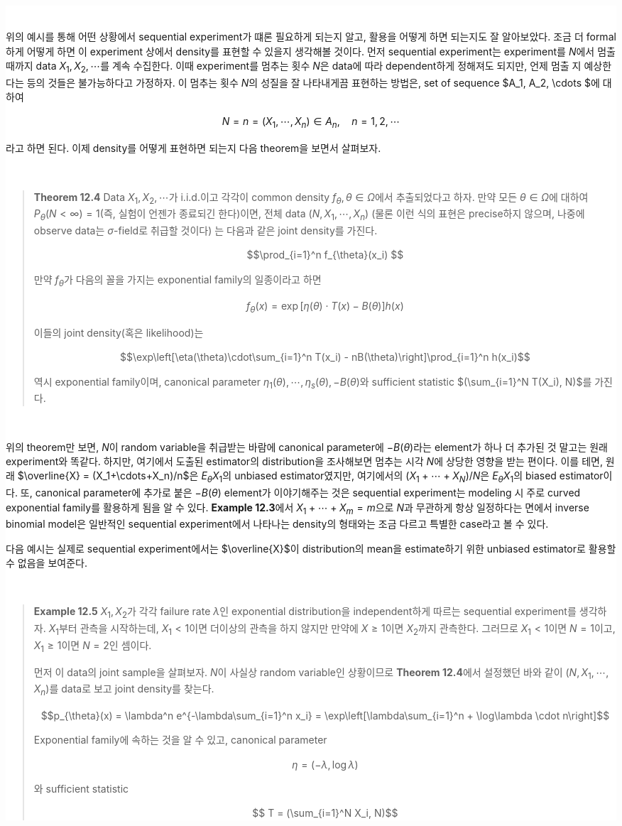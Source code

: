 <br>

위의 예시를 통해 어떤 상황에서 sequential experiment가 떄론 필요하게 되는지 알고, 활용을 어떻게 하면 되는지도 잘 알아보았다. 조금 더 formal하게 어떻게 하면 이 experiment 상에서 density를 표현할 수 있을지 생각해볼 것이다. 먼저 sequential experiment는 experiment를 $N$에서 멈출 때까지 data $X_1, X_2, \cdots$를 계속 수집한다. 이때 experiment를 멈추는 횟수 $N$은 data에 따라 dependent하게 정해져도 되지만, 언제 멈출 지 예상한다는 등의 것들은 불가능하다고 가정하자. 이 멈추는 횟수 $N$의 성질을 잘 나타내게끔 표현하는 방법은, set of sequence $A_1, A_2, \cdots $에 대하여 

$$ {N = n} = {(X_1, \cdots, X_n)\in A_n}, \quad n= 1, 2, \cdots $$

라고 하면 된다. 이제 density를 어떻게 표현하면 되는지 다음 theorem을 보면서 살펴보자.

<br>

> **Theorem 12.4** Data $X_1, X_2, \cdots$가 i.i.d.이고 각각이 common density $f_{\theta}, \theta\in\Omega$에서 추출되었다고 하자. 만약 모든 $\theta\in\Omega$에 대하여 $P_{\theta}(N<\infty) = 1$(즉, 실험이 언젠가 종료되긴 한다)이면, 전체 data $(N, X_1, \cdots, X_n)$ (물론 이런 식의 표현은 precise하지 않으며, 나중에 observe data는 $\sigma$-field로 취급할 것이다) 는 다음과 같은 joint density를 가진다.
>
> $$\prod_{i=1}^n f_{\theta}(x_i) $$
>
> 만약 $f_{\theta}$가 다음의 꼴을 가지는 exponential family의 일종이라고 하면
>
> $$f_{\theta}(x) = \exp[\eta(\theta)\cdot T(x) - B(\theta)]h(x) $$
>
> 이들의 joint density(혹은 likelihood)는 
>
> $$\exp\left[\eta(\theta)\cdot\sum_{i=1}^n T(x_i) - nB(\theta)\right]\prod_{i=1}^n h(x_i)$$
>
> 역시 exponential family이며, canonical parameter $\eta_1(\theta), \cdots, \eta_s(\theta), -B(\theta)$와 sufficient statistic $(\sum_{i=1}^N T(X_i), N)$를 가진다.
>
>

<br>

위의 theorem만 보면, $N$이 random variable을 취급받는 바람에 canonical parameter에 $-B(\theta)$라는 element가 하나 더 추가된 것 말고는 원래 experiment와 똑같다. 하지만, 여기에서 도출된 estimator의 distribution을 조사해보면 멈추는 시각 $N$에 상당한 영향을 받는 편이다. 이를 테면, 원래 $\overline{X} = (X_1+\cdots+X_n)/n$은 $E_{\theta}X_1$의 unbiased estimator였지만, 여기에서의 $(X_1+\cdots +X_N)/N$은 $E_{\theta}X_1$의 biased estimator이다. 또, canonical parameter에 추가로 붙은 $-B(\theta)$ element가 이야기해주는 것은 sequential experiment는 modeling 시 주로 curved exponential family를 활용하게 됨을 알 수 있다. **Example 12.3**에서 $X_1+\cdots +X_m = m$으로 $N$과 무관하게 항상 일정하다는 면에서 inverse binomial model은 일반적인 sequential experiment에서 나타나는 density의 형태와는 조금 다르고 특별한 case라고 볼 수 있다.

다음 예시는 실제로 sequential experiment에서는 $\overline{X}$이 distribution의 mean을 estimate하기 위한 unbiased estimator로 활용할 수 없음을 보여준다.

<br>

> **Example 12.5** $X_1, X_2$가 각각 failure rate $\lambda$인 exponential distribution을 independent하게 따르는 sequential experiment를 생각하자. $X_1$부터 관측을 시작하는데, $X_1\lt 1$이면 더이상의 관측을 하지 않지만 만약에 $X\ge 1$이면 $X_2$까지 관측한다. 그러므로 $X_1<1$이면 $N = 1$이고, $X_1\ge 1$이면 $N=2$인 셈이다.
>
> 먼저 이 data의 joint sample을 살펴보자. $N$이 사실상 random variable인 상황이므로 **Theorem 12.4**에서 설정했던 바와 같이 $(N, X_1, \cdots, X_n)$를 data로 보고 joint density를 찾는다.
>
> $$p_{\theta}(x) = \lambda^n e^{-\lambda\sum_{i=1}^n x_i} = \exp\left[\lambda\sum_{i=1}^n + \log\lambda \cdot n\right]$$
>
> Exponential family에 속하는 것을 알 수 있고, canonical parameter
>
> $$\eta = (-\lambda, \log\lambda)$$
>
> 와 sufficient statistic
>
> $$ T = (\sum_{i=1}^N X_i, N)$$
>